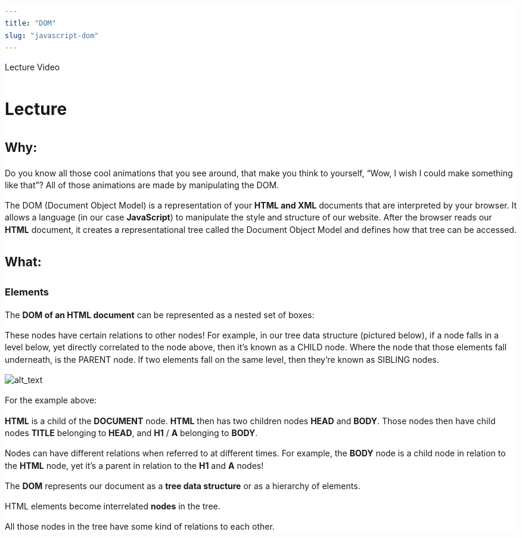 ```yaml
---
title: "DOM"
slug: "javascript-dom"
---
```


Lecture Video

<video width="100%" height="auto" controls>
  <source src="https://vimeo.com/507738803/cc3ff07589" type="video/mp4" />
</video>

# Lecture

## Why:

Do you know all those cool animations that you see around, that make you think to yourself, “Wow, I wish I could make something like that”? All of those animations are made by manipulating the DOM.

The DOM (Document Object Model) is a representation of your **HTML and XML** documents that are interpreted by your browser. It allows a language (in our case **JavaScript**) to manipulate the style and structure of our website. After the browser reads our **HTML** document, it creates a representational tree called the Document Object Model and defines how that tree can be accessed.

## What:

### Elements

The **DOM of an HTML document** can be represented as a nested set of boxes:

These nodes have certain relations to other nodes! For example, in our tree data structure (pictured below), if a node falls in a level below, yet directly correlated to the node above, then it’s known as a CHILD node. Where the node that those elements fall underneath, is the PARENT node. If two elements fall on the same level, then they’re known as SIBLING nodes.

![alt_text](assets/lectures/javascript/javascript-dom1.png "image_tooltip")

For the example above:

**HTML** is a child of the **DOCUMENT** node. **HTML** then has two children nodes **HEAD** and **BODY**. Those nodes then have child nodes **TITLE** belonging to **HEAD**, and **H1** / **A** belonging to **BODY**.

Nodes can have different relations when referred to at different times. For example, the **BODY** node is a child node in relation to the **HTML** node, yet it’s a parent in relation to the **H1** and **A** nodes!

The **DOM** represents our document as a **tree data structure** or as a hierarchy of elements.

HTML elements become interrelated **nodes** in the tree.

All those nodes in the tree have some kind of relations to each other.
